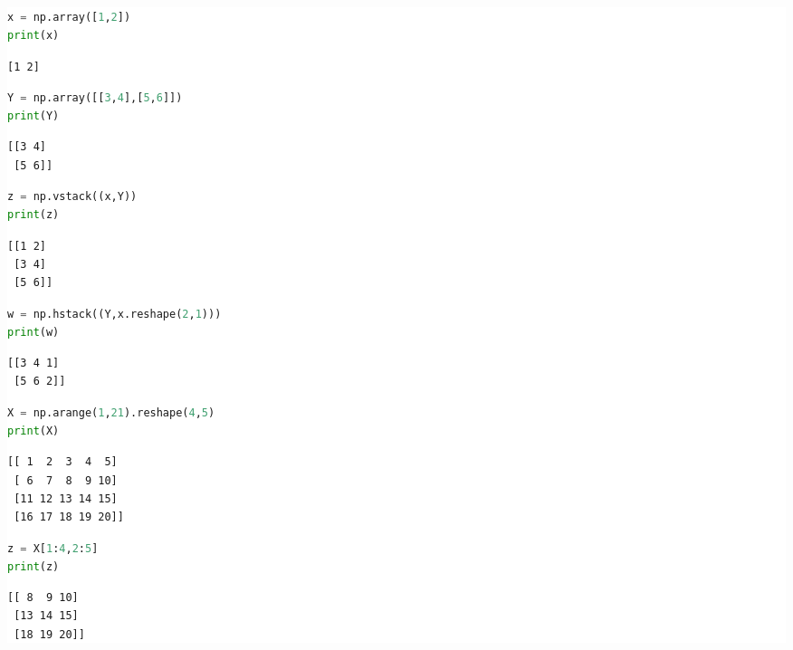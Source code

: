 

```python
x = np.array([1,2])
print(x)
```

    [1 2]
    


```python
Y = np.array([[3,4],[5,6]])
print(Y)
```

    [[3 4]
     [5 6]]
    


```python
z = np.vstack((x,Y))
print(z)
```

    [[1 2]
     [3 4]
     [5 6]]
    


```python
w = np.hstack((Y,x.reshape(2,1)))
print(w)
```

    [[3 4 1]
     [5 6 2]]
    


```python
X = np.arange(1,21).reshape(4,5)
print(X)
```

    [[ 1  2  3  4  5]
     [ 6  7  8  9 10]
     [11 12 13 14 15]
     [16 17 18 19 20]]
    


```python
z = X[1:4,2:5]
print(z)
```

    [[ 8  9 10]
     [13 14 15]
     [18 19 20]]
    

